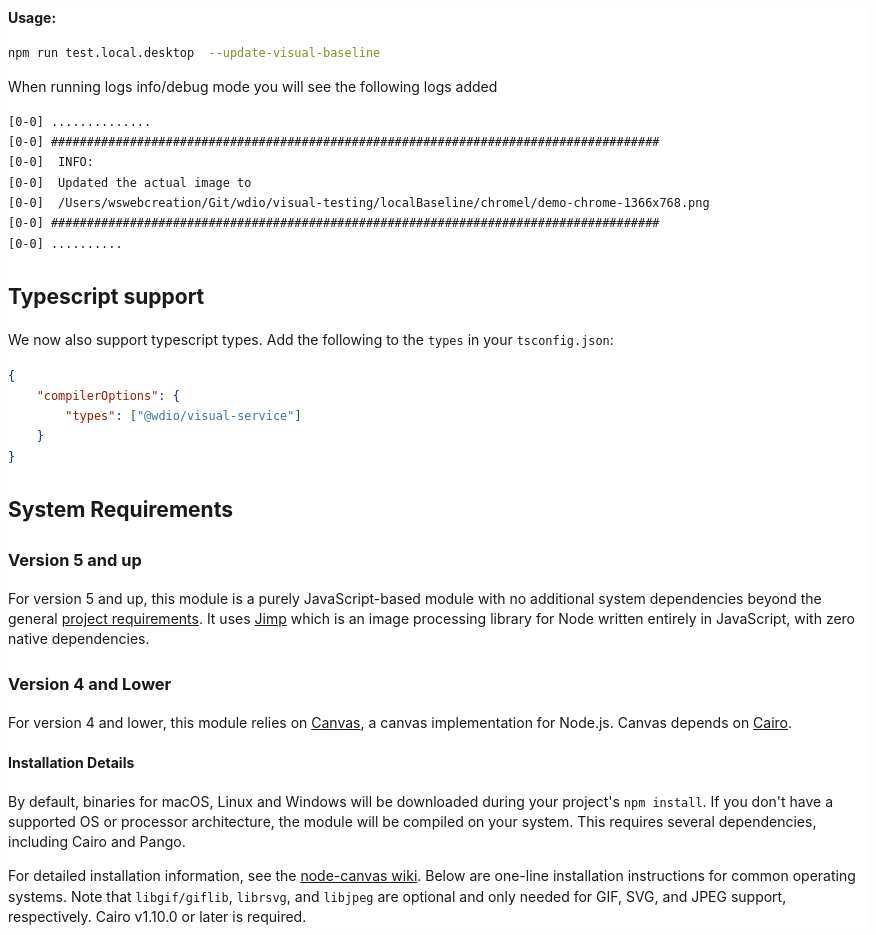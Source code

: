 **Usage:**

```sh
npm run test.local.desktop  --update-visual-baseline
```

When running logs info/debug mode you will see the following logs added

```logs
[0-0] ..............
[0-0] #####################################################################################
[0-0]  INFO:
[0-0]  Updated the actual image to
[0-0]  /Users/wswebcreation/Git/wdio/visual-testing/localBaseline/chromel/demo-chrome-1366x768.png
[0-0] #####################################################################################
[0-0] ..........
```

## Typescript support

We now also support typescript types. Add the following to the `types` in your `tsconfig.json`:

```json
{
    "compilerOptions": {
        "types": ["@wdio/visual-service"]
    }
}
```

## System Requirements

### Version 5 and up

For version 5 and up, this module is a purely JavaScript-based module with no additional system dependencies beyond the general [project requirements](/docs/gettingstarted#system-requirements). It uses [Jimp](https://github.com/jimp-dev/jimp) which is an image processing library for Node written entirely in JavaScript, with zero native dependencies.

### Version 4 and Lower

For version 4 and lower, this module relies on [Canvas](https://github.com/Automattic/node-canvas), a canvas implementation for Node.js. Canvas depends on [Cairo](https://cairographics.org/).

#### Installation Details

By default, binaries for macOS, Linux and Windows will be downloaded during your project's `npm install`. If you don't have a supported OS or processor architecture, the module will be compiled on your system. This requires several dependencies, including Cairo and Pango.

For detailed installation information, see the [node-canvas wiki](https://github.com/Automattic/node-canvas/wiki/_pages). Below are one-line installation instructions for common operating systems. Note that `libgif/giflib`, `librsvg`, and `libjpeg` are optional and only needed for GIF, SVG, and JPEG support, respectively. Cairo v1.10.0 or later is required.
